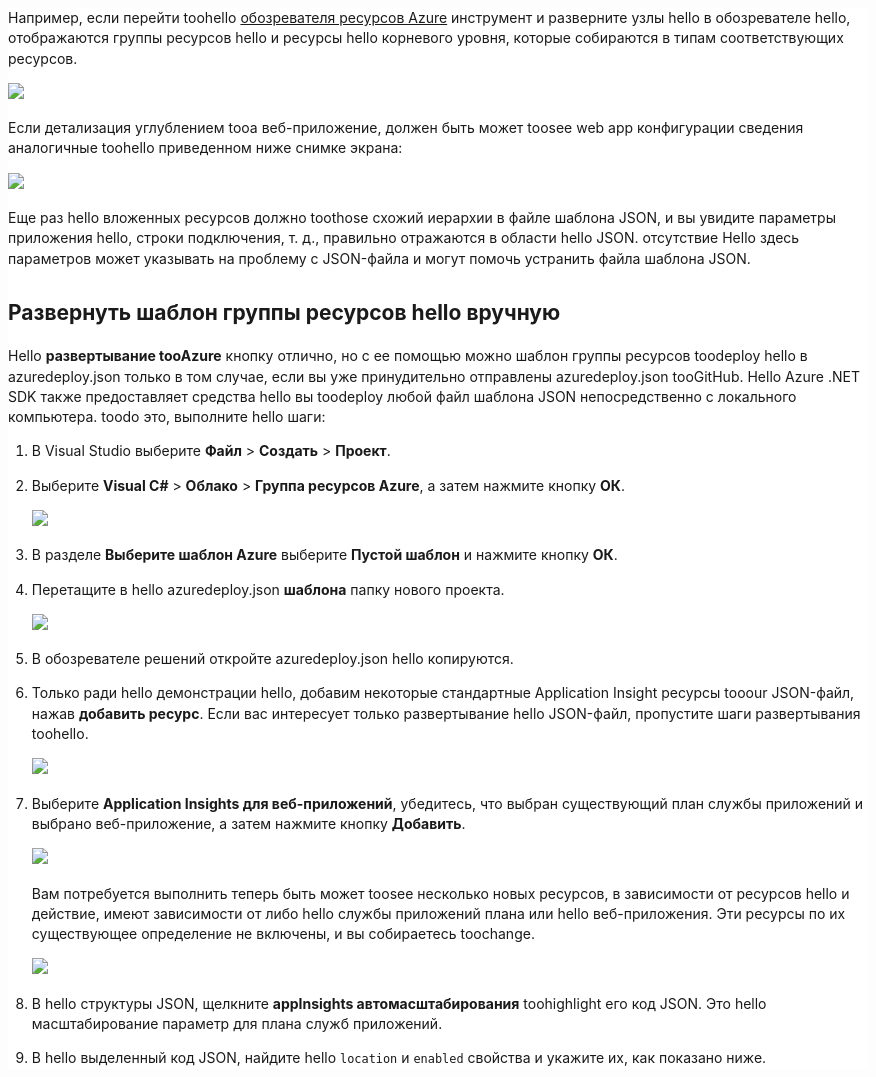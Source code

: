 Например, если перейти toohello [обозревателя ресурсов Azure](https://resources.azure.com) инструмент и разверните узлы hello в обозревателе hello, отображаются группы ресурсов hello и ресурсы hello корневого уровня, которые собираются в типам соответствующих ресурсов.

![](./media/app-service-deploy-complex-application-predictably/ARM-1-treeview.png)

Если детализация углублением tooa веб-приложение, должен быть может toosee web app конфигурации сведения аналогичные toohello приведенном ниже снимке экрана:

![](./media/app-service-deploy-complex-application-predictably/ARM-2-jsonview.png)

Еще раз hello вложенных ресурсов должно toothose схожий иерархии в файле шаблона JSON, и вы увидите параметры приложения hello, строки подключения, т. д., правильно отражаются в области hello JSON. отсутствие Hello здесь параметров может указывать на проблему с JSON-файла и могут помочь устранить файла шаблона JSON.

## <a name="deploy-hello-resource-group-template-yourself"></a>Развернуть шаблон группы ресурсов hello вручную
Hello **развертывание tooAzure** кнопку отлично, но с ее помощью можно шаблон группы ресурсов toodeploy hello в azuredeploy.json только в том случае, если вы уже принудительно отправлены azuredeploy.json tooGitHub. Hello Azure .NET SDK также предоставляет средства hello вы toodeploy любой файл шаблона JSON непосредственно с локального компьютера. toodo это, выполните hello шаги:

1. В Visual Studio выберите **Файл** > **Создать** > **Проект**.
2. Выберите **Visual C#** > **Облако** > **Группа ресурсов Azure**, а затем нажмите кнопку **ОК**.
   
   ![](./media/app-service-deploy-complex-application-predictably/deploy-1-vsproject.png)
3. В разделе **Выберите шаблон Azure** выберите **Пустой шаблон** и нажмите кнопку **ОК**.
4. Перетащите в hello azuredeploy.json **шаблона** папку нового проекта.
   
   ![](./media/app-service-deploy-complex-application-predictably/deploy-2-copyjson.png)
5. В обозревателе решений откройте azuredeploy.json hello копируются.
6. Только ради hello демонстрации hello, добавим некоторые стандартные Application Insight ресурсы tooour JSON-файл, нажав **добавить ресурс**. Если вас интересует только развертывание hello JSON-файл, пропустите шаги развертывания toohello.
   
   ![](./media/app-service-deploy-complex-application-predictably/deploy-3-newresource.png)
7. Выберите **Application Insights для веб-приложений**, убедитесь, что выбран существующий план службы приложений и выбрано веб-приложение, а затем нажмите кнопку **Добавить**.
   
   ![](./media/app-service-deploy-complex-application-predictably/deploy-4-newappinsight.png)
   
   Вам потребуется выполнить теперь быть может toosee несколько новых ресурсов, в зависимости от ресурсов hello и действие, имеют зависимости от либо hello службы приложений плана или hello веб-приложения. Эти ресурсы по их существующее определение не включены, и вы собираетесь toochange.
   
   ![](./media/app-service-deploy-complex-application-predictably/deploy-5-appinsightresources.png)
8. В hello структуры JSON, щелкните **appInsights автомасштабирования** toohighlight его код JSON. Это hello масштабирование параметр для плана служб приложений.
9. В hello выделенный код JSON, найдите hello `location` и `enabled` свойства и укажите их, как показано ниже.
   
